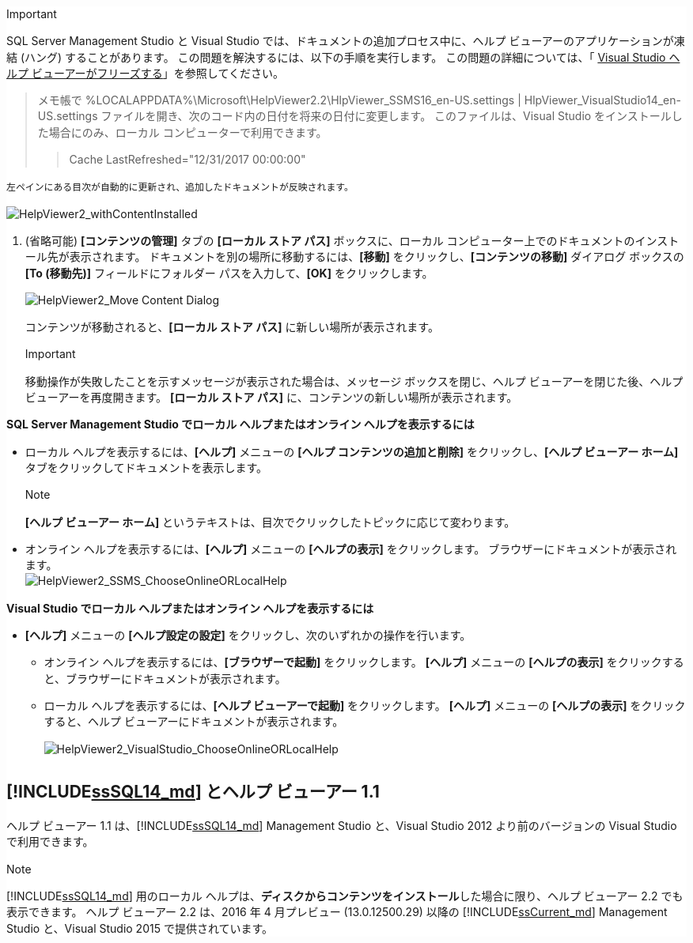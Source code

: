    >[!IMPORTANT] 
   >SQL Server Management Studio と Visual Studio では、ドキュメントの追加プロセス中に、ヘルプ ビューアーのアプリケーションが凍結 (ハング) することがあります。 この問題を解決するには、以下の手順を実行します。 この問題の詳細については、「 [Visual Studio ヘルプ ビューアーがフリーズする](https://msdn.microsoft.com/library/mt654096.aspx)」を参照してください。  
   >>メモ帳で %LOCALAPPDATA%\Microsoft\HelpViewer2.2\HlpViewer_SSMS16_en-US.settings | HlpViewer_VisualStudio14_en-US.settings ファイルを開き、次のコード内の日付を将来の日付に変更します。 このファイルは、Visual Studio をインストールした場合にのみ、ローカル コンピューターで利用できます。 
   >>>Cache LastRefreshed="12/31/2017 00:00:00"  
  
    左ペインにある目次が自動的に更新され、追加したドキュメントが反映されます。  
![HelpViewer2_withContentInstalled](../release-notes/media/helpviewer2-withcontentinstalled.png)

1. (省略可能) **[コンテンツの管理]** タブの **[ローカル ストア パス]** ボックスに、ローカル コンピューター上でのドキュメントのインストール先が表示されます。 ドキュメントを別の場所に移動するには、**[移動]** をクリックし、**[コンテンツの移動]** ダイアログ ボックスの **[To (移動先)]** フィールドにフォルダー パスを入力して、**[OK]** をクリックします。

   ![HelpViewer2_Move Content Dialog](../release-notes/media/helpviewer2-move-content-dialog.png)

   コンテンツが移動されると、**[ローカル ストア パス]** に新しい場所が表示されます。
      
   >[!IMPORTANT]
   > 移動操作が失敗したことを示すメッセージが表示された場合は、メッセージ ボックスを閉じ、ヘルプ ビューアーを閉じた後、ヘルプ ビューアーを再度開きます。 **[ローカル ストア パス]** に、コンテンツの新しい場所が表示されます。   
  
**SQL Server Management Studio でローカル ヘルプまたはオンライン ヘルプを表示するには**  
* ローカル ヘルプを表示するには、**[ヘルプ]** メニューの **[ヘルプ コンテンツの追加と削除]** をクリックし、**[ヘルプ ビューアー ホーム]** タブをクリックしてドキュメントを表示します。  
    >[!NOTE]
    >**[ヘルプ ビューアー ホーム]** というテキストは、目次でクリックしたトピックに応じて変わります。   
* オンライン ヘルプを表示するには、**[ヘルプ]** メニューの **[ヘルプの表示]** をクリックします。 ブラウザーにドキュメントが表示されます。  
![HelpViewer2_SSMS_ChooseOnlineORLocalHelp](../release-notes/media/helpviewer2-ssms-chooseonlineorlocalhelp.png)  
  
  
**Visual Studio でローカル ヘルプまたはオンライン ヘルプを表示するには**  
* **[ヘルプ]** メニューの **[ヘルプ設定の設定]** をクリックし、次のいずれかの操作を行います。  
   * オンライン ヘルプを表示するには、**[ブラウザーで起動]** をクリックします。 **[ヘルプ]** メニューの **[ヘルプの表示]** をクリックすると、ブラウザーにドキュメントが表示されます。  
   * ローカル ヘルプを表示するには、**[ヘルプ ビューアーで起動]** をクリックします。 **[ヘルプ]** メニューの **[ヘルプの表示]** をクリックすると、ヘルプ ビューアーにドキュメントが表示されます。  
     
     ![HelpViewer2_VisualStudio_ChooseOnlineORLocalHelp](../release-notes/media/helpviewer2-visualstudio-chooseonlineorlocalhelp.png)  
  
  
## <a name="includesssql14mdincludessssql14-mdmd-and-help-viewer-11"></a>[!INCLUDE[ssSQL14_md](../includes/sssql14-md.md)] とヘルプ ビューアー 1.1  
 ヘルプ ビューアー 1.1 は、[!INCLUDE[ssSQL14_md](../includes/sssql14-md.md)] Management Studio と、Visual Studio 2012 より前のバージョンの Visual Studio で利用できます。   
 
>[!NOTE]
> [!INCLUDE[ssSQL14_md](../includes/sssql14-md.md)] 用のローカル ヘルプは、**ディスクからコンテンツをインストール**した場合に限り、ヘルプ ビューアー 2.2 でも表示できます。 ヘルプ ビューアー 2.2 は、2016 年 4 月プレビュー (13.0.12500.29) 以降の [!INCLUDE[ssCurrent_md](../includes/sscurrent-md.md)] Management Studio と、Visual Studio 2015 で提供されています。 
   